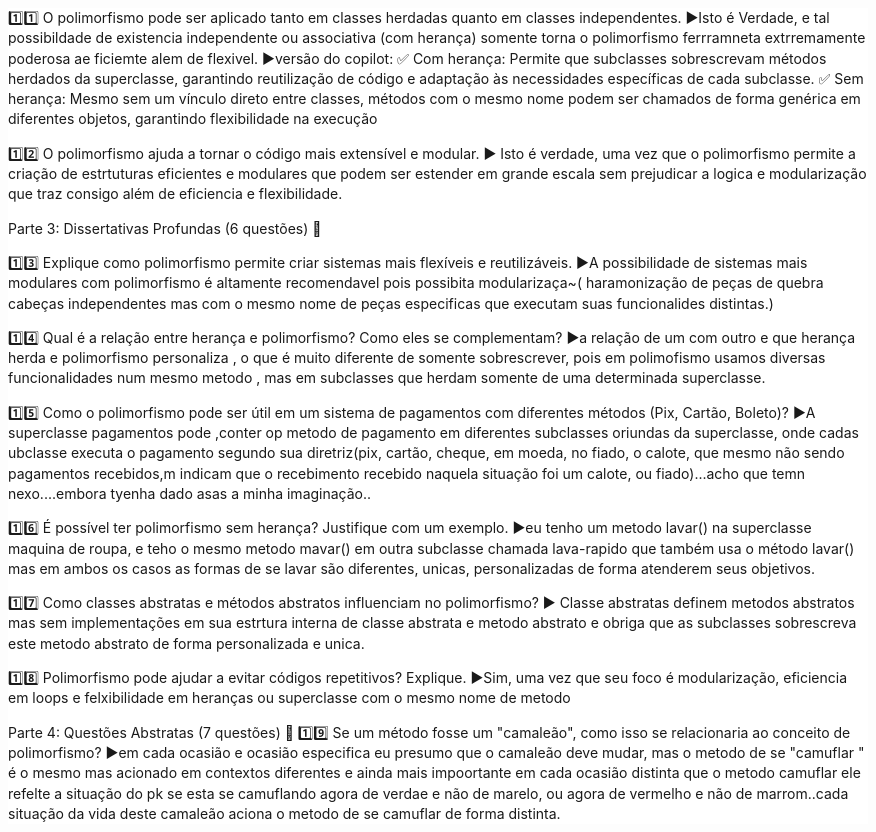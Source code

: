 1️⃣1️⃣ O polimorfismo pode ser aplicado tanto em classes herdadas quanto em classes independentes.
►Isto é Verdade, e tal possibildade de existencia independente ou associativa (com herança) somente torna o polimorfismo ferrramneta extrremamente poderosa ae ficiemte alem de flexivel.
►versão do copilot:
✅ Com herança: Permite que subclasses sobrescrevam métodos herdados da superclasse, garantindo reutilização de código e adaptação às necessidades específicas de cada subclasse.
✅ Sem herança: Mesmo sem um vínculo direto entre classes, métodos com o mesmo nome podem ser chamados de forma genérica em diferentes objetos, garantindo flexibilidade na execução


1️⃣2️⃣ O polimorfismo ajuda a tornar o código mais extensível e modular.
► Isto é verdade, uma vez que o polimorfismo permite a criação de estrtuturas eficientes e modulares que podem ser estender em grande escala sem prejudicar a logica e modularização que traz consigo além de eficiencia e flexibilidade.


Parte 3: Dissertativas Profundas (6 questões) 📝

1️⃣3️⃣ Explique como polimorfismo permite criar sistemas mais flexíveis e reutilizáveis.
►A possibilidade de sistemas mais modulares com polimorfismo é altamente recomendavel pois possibita modularizaça~( haramonização de peças de quebra cabeças independentes mas com o mesmo nome de peças especificas que executam suas funcionalides distintas.)

1️⃣4️⃣ Qual é a relação entre herança e polimorfismo? Como eles se complementam?
►a relação de um com outro e que herança herda e polimorfismo personaliza , o que é muito diferente de somente sobrescrever, pois em polimofismo usamos diversas funcionalidades num mesmo metodo , mas em subclasses que herdam somente de uma determinada superclasse.

1️⃣5️⃣ Como o polimorfismo pode ser útil em um sistema de pagamentos com diferentes métodos (Pix, Cartão, Boleto)?
►A superclasse pagamentos pode ,conter op metodo de pagamento em diferentes subclasses oriundas da superclasse, onde cadas ubclasse executa o pagamento segundo sua diretriz(pix, cartão, cheque, em moeda, no fiado, o calote, que mesmo não sendo pagamentos recebidos,m indicam que o recebimento recebido naquela situação foi um calote, ou fiado)...acho que temn nexo....embora tyenha dado asas a minha imaginação..


1️⃣6️⃣ É possível ter polimorfismo sem herança? Justifique com um exemplo.
►eu tenho um metodo lavar() na superclasse maquina de roupa, e teho o mesmo metodo mavar() em outra subclasse chamada lava-rapido que também usa o método lavar() mas em ambos os casos as formas de se lavar são diferentes, unicas, personalizadas de forma atenderem seus objetivos.

1️⃣7️⃣ Como classes abstratas e métodos abstratos influenciam no polimorfismo?
► Classe abstratas definem metodos abstratos mas sem implementações em sua estrtura interna de classe abstrata e metodo abstrato e obriga que as subclasses sobrescreva este metodo abstrato de forma personalizada e unica.

1️⃣8️⃣ Polimorfismo pode ajudar a evitar códigos repetitivos? Explique.
►Sim, uma vez que seu foco é modularização, eficiencia em loops e felxibilidade em heranças ou superclasse com o mesmo nome de metodo

Parte 4: Questões Abstratas (7 questões) 🤔
1️⃣9️⃣ Se um método fosse um "camaleão", como isso se relacionaria ao conceito de polimorfismo?
►em cada ocasião e ocasião especifica eu presumo que o camaleão deve mudar, mas o metodo de se "camuflar " é o mesmo mas acionado em contextos diferentes e ainda mais impoortante em cada ocasião distinta que o metodo camuflar ele refelte a situação do pk se esta se camuflando agora de verdae e não de marelo, ou agora de vermelho e não de marrom..cada situação da vida deste camaleão aciona o metodo de se camuflar de forma distinta.
